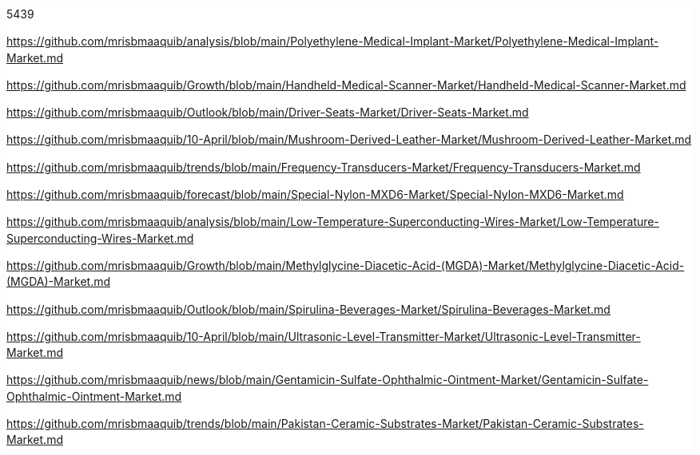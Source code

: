 5439</p><p><a href="https://github.com/mrisbmaaquib/analysis/blob/main/Polyethylene-Medical-Implant-Market/Polyethylene-Medical-Implant-Market.md">https://github.com/mrisbmaaquib/analysis/blob/main/Polyethylene-Medical-Implant-Market/Polyethylene-Medical-Implant-Market.md</a></p><p><a href="https://github.com/mrisbmaaquib/Growth/blob/main/Handheld-Medical-Scanner-Market/Handheld-Medical-Scanner-Market.md">https://github.com/mrisbmaaquib/Growth/blob/main/Handheld-Medical-Scanner-Market/Handheld-Medical-Scanner-Market.md</a></p><p><a href="https://github.com/mrisbmaaquib/Outlook/blob/main/Driver-Seats-Market/Driver-Seats-Market.md">https://github.com/mrisbmaaquib/Outlook/blob/main/Driver-Seats-Market/Driver-Seats-Market.md</a></p><p><a href="https://github.com/mrisbmaaquib/10-April/blob/main/Mushroom-Derived-Leather-Market/Mushroom-Derived-Leather-Market.md">https://github.com/mrisbmaaquib/10-April/blob/main/Mushroom-Derived-Leather-Market/Mushroom-Derived-Leather-Market.md</a></p><p><a href="https://github.com/mrisbmaaquib/trends/blob/main/Frequency-Transducers-Market/Frequency-Transducers-Market.md">https://github.com/mrisbmaaquib/trends/blob/main/Frequency-Transducers-Market/Frequency-Transducers-Market.md</a></p><p><a href="https://github.com/mrisbmaaquib/forecast/blob/main/Special-Nylon-MXD6-Market/Special-Nylon-MXD6-Market.md">https://github.com/mrisbmaaquib/forecast/blob/main/Special-Nylon-MXD6-Market/Special-Nylon-MXD6-Market.md</a></p><p><a href="https://github.com/mrisbmaaquib/analysis/blob/main/Low-Temperature-Superconducting-Wires-Market/Low-Temperature-Superconducting-Wires-Market.md">https://github.com/mrisbmaaquib/analysis/blob/main/Low-Temperature-Superconducting-Wires-Market/Low-Temperature-Superconducting-Wires-Market.md</a></p><p><a href="https://github.com/mrisbmaaquib/Growth/blob/main/Methylglycine-Diacetic-Acid-(MGDA)-Market/Methylglycine-Diacetic-Acid-(MGDA)-Market.md">https://github.com/mrisbmaaquib/Growth/blob/main/Methylglycine-Diacetic-Acid-(MGDA)-Market/Methylglycine-Diacetic-Acid-(MGDA)-Market.md</a></p><p><a href="https://github.com/mrisbmaaquib/Outlook/blob/main/Spirulina-Beverages-Market/Spirulina-Beverages-Market.md">https://github.com/mrisbmaaquib/Outlook/blob/main/Spirulina-Beverages-Market/Spirulina-Beverages-Market.md</a></p><p><a href="https://github.com/mrisbmaaquib/10-April/blob/main/Ultrasonic-Level-Transmitter-Market/Ultrasonic-Level-Transmitter-Market.md">https://github.com/mrisbmaaquib/10-April/blob/main/Ultrasonic-Level-Transmitter-Market/Ultrasonic-Level-Transmitter-Market.md</a></p><p><a href="https://github.com/mrisbmaaquib/news/blob/main/Gentamicin-Sulfate-Ophthalmic-Ointment-Market/Gentamicin-Sulfate-Ophthalmic-Ointment-Market.md">https://github.com/mrisbmaaquib/news/blob/main/Gentamicin-Sulfate-Ophthalmic-Ointment-Market/Gentamicin-Sulfate-Ophthalmic-Ointment-Market.md</a></p><p><a href="https://github.com/mrisbmaaquib/trends/blob/main/Pakistan-Ceramic-Substrates-Market/Pakistan-Ceramic-Substrates-Market.md">https://github.com/mrisbmaaquib/trends/blob/main/Pakistan-Ceramic-Substrates-Market/Pakistan-Ceramic-Substrates-Market.md</a></p>
